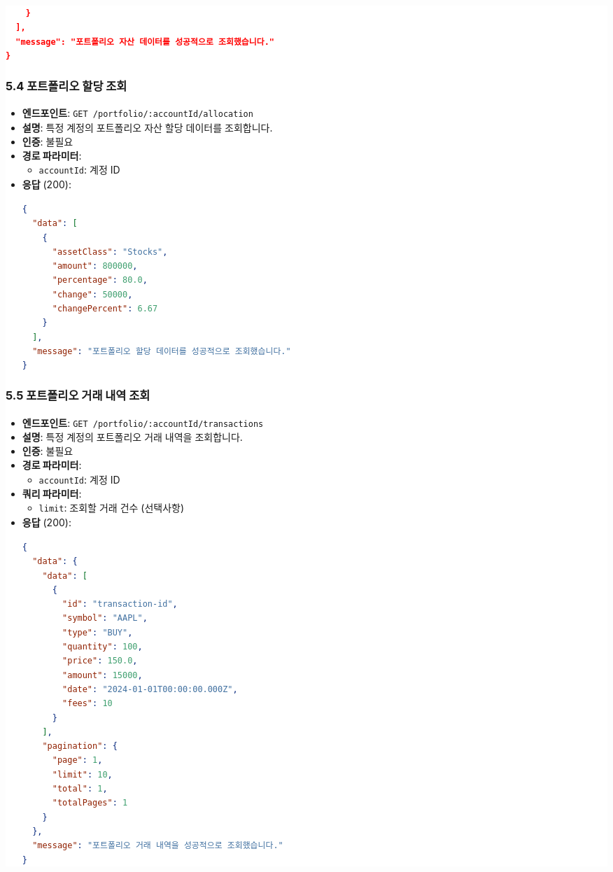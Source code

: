   ```json
      }
    ],
    "message": "포트폴리오 자산 데이터를 성공적으로 조회했습니다."
  }
  ```

### 5.4 포트폴리오 할당 조회

- **엔드포인트**: `GET /portfolio/:accountId/allocation`
- **설명**: 특정 계정의 포트폴리오 자산 할당 데이터를 조회합니다.
- **인증**: 불필요
- **경로 파라미터**:
  - `accountId`: 계정 ID
- **응답** (200):
  ```json
  {
    "data": [
      {
        "assetClass": "Stocks",
        "amount": 800000,
        "percentage": 80.0,
        "change": 50000,
        "changePercent": 6.67
      }
    ],
    "message": "포트폴리오 할당 데이터를 성공적으로 조회했습니다."
  }
  ```

### 5.5 포트폴리오 거래 내역 조회

- **엔드포인트**: `GET /portfolio/:accountId/transactions`
- **설명**: 특정 계정의 포트폴리오 거래 내역을 조회합니다.
- **인증**: 불필요
- **경로 파라미터**:
  - `accountId`: 계정 ID
- **쿼리 파라미터**:
  - `limit`: 조회할 거래 건수 (선택사항)
- **응답** (200):
  ```json
  {
    "data": {
      "data": [
        {
          "id": "transaction-id",
          "symbol": "AAPL",
          "type": "BUY",
          "quantity": 100,
          "price": 150.0,
          "amount": 15000,
          "date": "2024-01-01T00:00:00.000Z",
          "fees": 10
        }
      ],
      "pagination": {
        "page": 1,
        "limit": 10,
        "total": 1,
        "totalPages": 1
      }
    },
    "message": "포트폴리오 거래 내역을 성공적으로 조회했습니다."
  }
  ```

